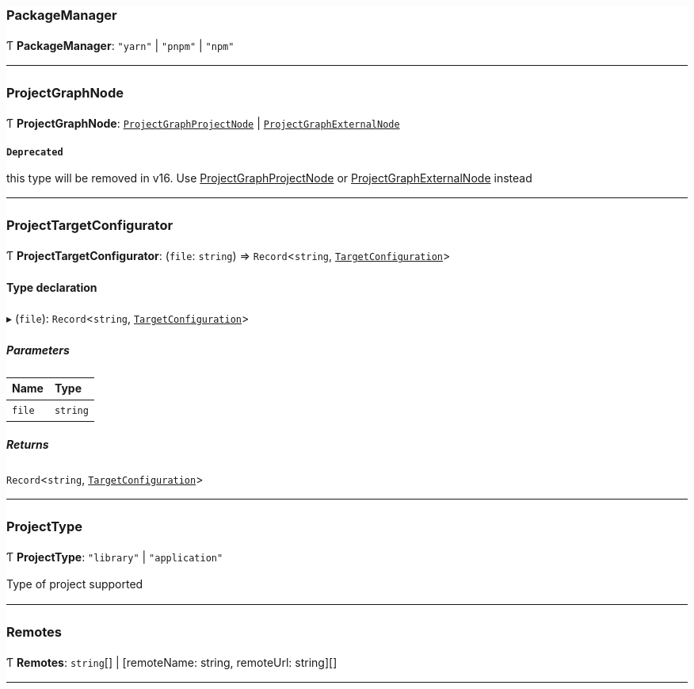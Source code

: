 
### PackageManager

Ƭ **PackageManager**: `"yarn"` \| `"pnpm"` \| `"npm"`

---

### ProjectGraphNode

Ƭ **ProjectGraphNode**: [`ProjectGraphProjectNode`](../../devkit/documents/nrwl_devkit#projectgraphprojectnode) \| [`ProjectGraphExternalNode`](../../devkit/documents/nrwl_devkit#projectgraphexternalnode)

**`Deprecated`**

this type will be removed in v16. Use [ProjectGraphProjectNode](../../devkit/documents/nrwl_devkit#projectgraphprojectnode) or [ProjectGraphExternalNode](../../devkit/documents/nrwl_devkit#projectgraphexternalnode) instead

---

### ProjectTargetConfigurator

Ƭ **ProjectTargetConfigurator**: (`file`: `string`) => `Record`<`string`, [`TargetConfiguration`](../../devkit/documents/nrwl_devkit#targetconfiguration)\>

#### Type declaration

▸ (`file`): `Record`<`string`, [`TargetConfiguration`](../../devkit/documents/nrwl_devkit#targetconfiguration)\>

##### Parameters

| Name   | Type     |
| :----- | :------- |
| `file` | `string` |

##### Returns

`Record`<`string`, [`TargetConfiguration`](../../devkit/documents/nrwl_devkit#targetconfiguration)\>

---

### ProjectType

Ƭ **ProjectType**: `"library"` \| `"application"`

Type of project supported

---

### Remotes

Ƭ **Remotes**: `string`[] \| [remoteName: string, remoteUrl: string][]

---